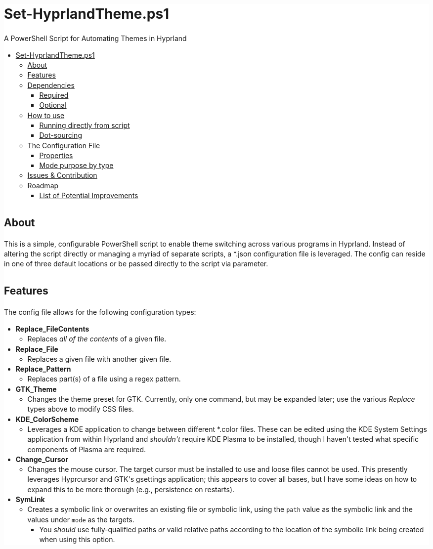 # Set-HyprlandTheme.ps1

A PowerShell Script for Automating Themes in Hyprland

- [Set-HyprlandTheme.ps1](#set-hyprlandthemeps1)
  - [About](#about)
  - [Features](#features)
  - [Dependencies](#dependencies)
    - [Required](#required)
    - [Optional](#optional)
  - [How to use](#how-to-use)
    - [Running directly from script](#running-directly-from-script)
    - [Dot-sourcing](#dot-sourcing)
  - [The Configuration File](#the-configuration-file)
    - [Properties](#properties)
    - [Mode purpose by type](#mode-purpose-by-type)
  - [Issues \& Contribution](#issues--contribution)
  - [Roadmap](#roadmap)
    - [List of Potential Improvements](#list-of-potential-improvements)

## About

This is a simple,  configurable PowerShell script to enable theme switching
across various programs in Hyprland. Instead of altering the script directly or
managing a myriad of separate scripts, a *.json configuration file is leveraged.
The config can reside in one of three default locations or be passed directly to
the script via parameter.

## Features

The config file allows for the following configuration types:

- **Replace_FileContents**
  - Replaces *all of the contents* of a given file.
- **Replace_File**
  - Replaces a given file with another given file.
- **Replace_Pattern**
  - Replaces part(s) of a file using a regex pattern.
- **GTK_Theme**
  - Changes the theme preset for GTK. Currently, only one command, but may be
    expanded later; use the various *Replace* types above to modify CSS files.
- **KDE_ColorScheme**
  - Leverages a KDE application to change between different *.color files. These
    can be edited using the KDE System Settings application from within Hyprland
    and *shouldn't* require KDE Plasma to be installed, though I haven't tested
    what specific components of Plasma are required.
- **Change_Cursor**
  - Changes the mouse cursor. The target cursor must be installed to use and
    loose files cannot be used. This presently leverages Hyprcursor and GTK's
    gsettings application; this appears to cover all bases, but I have some
    ideas on how to expand this to be more thorough (e.g., persistence on
    restarts).
- **SymLink**
  - Creates a symbolic link or overwrites an existing file or symbolic link,
    using the `path` value as the symbolic link and the values under `mode` as
    the targets.
    - You *should* use fully-qualified paths *or* valid relative paths 
      according to the location of the symbolic link being created when using 
      this option.
